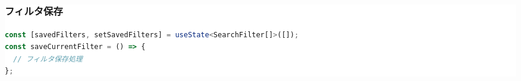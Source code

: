 ### フィルタ保存
```typescript
const [savedFilters, setSavedFilters] = useState<SearchFilter[]>([]);
const saveCurrentFilter = () => {
  // フィルタ保存処理
};
```
